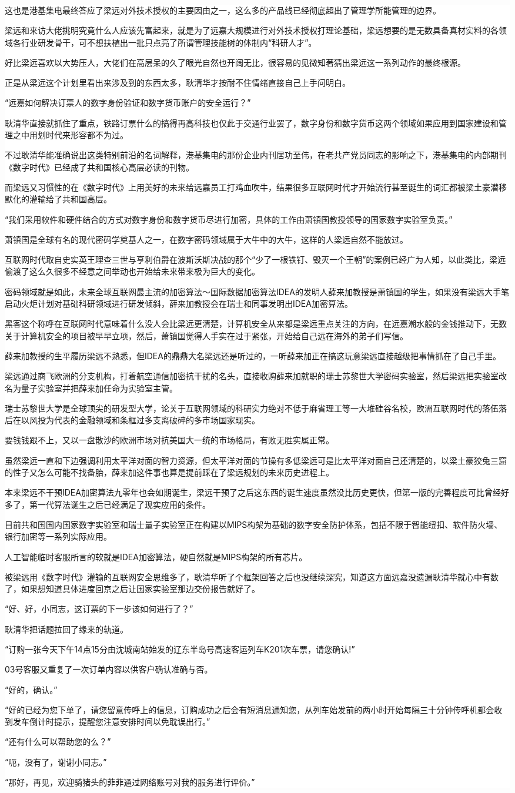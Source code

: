 这也是港基集电最终答应了梁远对外技术授权的主要因由之一，这么多的产品线已经彻底超出了管理学所能管理的边界。

梁远和来访大佬挑明究竟什么人应该先富起来，就是为了远嘉大规模进行对外技术授权打理论基础，梁远想要的是无数具备真材实料的各领域各行业研发骨干，可不想扶植出一批只点亮了所谓管理技能树的体制内“科研人才”。

好比梁远喜欢以大势压人，大佬们在高层呆的久了眼光自然也开阔无比，很容易的见微知著猜出梁远这一系列动作的最终根源。

正是从梁远这个计划里看出来涉及到的东西太多，耿清华才按耐不住情绪直接自己上手问明白。

“远嘉如何解决订票人的数字身份验证和数字货币账户的安全运行？”

耿清华直接就抓住了重点，铁路订票什么的搞得再高科技也仅此于交通行业罢了，数字身份和数字货币这两个领域如果应用到国家建设和管理之中用划时代来形容都不为过。

不过耿清华能准确说出这类特别前沿的名词解释，港基集电的那份企业内刊居功至伟，在老共产党员同志的影响之下，港基集电的内部期刊《数字时代》已经成了共和国核心高层必读的刊物。

而梁远又习惯性的在《数字时代》上用美好的未来给远嘉员工打鸡血吹牛，结果很多互联网时代才开始流行甚至诞生的词汇都被梁土豪潜移默化的灌输给了共和国高层。

“我们采用软件和硬件结合的方式对数字身份和数字货币尽进行加密，具体的工作由萧镇国教授领导的国家数字实验室负责。”

萧镇国是全球有名的现代密码学奠基人之一，在数字密码领域属于大牛中的大牛，这样的人梁远自然不能放过。

互联网时代取自史实英王理查三世与亨利伯爵在波斯沃斯决战的那个“少了一根铁钉、毁灭一个王朝”的案例已经广为人知，以此类比，梁远偷渡了这么久很多不经意之间举动也开始给未来带来极为巨大的变化。

密码领域就是如此，未来全球互联网最主流的加密算法～国际数据加密算法IDEA的发明人薛来加教授是萧镇国的学生，如果没有梁远大手笔启动火炬计划对基础科研领域进行研发倾斜，薛来加教授会在瑞士和同事发明出IDEA加密算法。

黑客这个称呼在互联网时代意味着什么没人会比梁远更清楚，计算机安全从来都是梁远重点关注的方向，在远嘉潮水般的金钱推动下，无数关于计算机安全的项目被早早立项，然后，萧镇国觉得人手实在过于紧张，开始给自己远在海外的弟子们写信。

薛来加教授的生平履历梁远不熟悉，但IDEA的鼎鼎大名梁远还是听过的，一听薛来加正在搞这玩意梁远直接越级把事情抓在了自己手里。

梁远通过商飞欧洲的分支机构，打着航空通信加密抗干扰的名头，直接收购薛来加就职的瑞士苏黎世大学密码实验室，然后梁远把实验室改名为量子实验室并把薛来加任命为实验室主管。

瑞士苏黎世大学是全球顶尖的研发型大学，论关于互联网领域的科研实力绝对不低于麻省理工等一大堆硅谷名校，欧洲互联网时代的落伍落后在以风投为代表的金融领域和条框过多支离破碎的多市场国家现实。

要钱钱跟不上，又以一盘散沙的欧洲市场对抗美国大一统的市场格局，有败无胜实属正常。

虽然梁远一直和下边强调利用太平洋对面的智力资源，但太平洋对面的节操有多低梁远可是比太平洋对面自己还清楚的，以梁土豪狡兔三窟的性子又怎么可能不找备胎，薛来加这件事也算是提前踩在了梁远规划的未来历史进程上。

本来梁远不干预IDEA加密算法九零年也会如期诞生，梁远干预了之后这东西的诞生速度虽然没比历史更快，但第一版的完善程度可比曾经好多了，第一代算法诞生之后已经满足了现实应用的条件。

目前共和国国内国家数字实验室和瑞士量子实验室正在构建以MIPS构架为基础的数字安全防护体系，包括不限于智能纽扣、软件防火墙、银行加密等一系列实际应用。

人工智能临时客服所言的软就是IDEA加密算法，硬自然就是MIPS构架的所有芯片。

被梁远用《数字时代》灌输的互联网安全思维多了，耿清华听了个框架回答之后也没继续深究，知道这方面远嘉没遗漏耿清华就心中有数了，如果想知道具体进度回京之后让国家实验室那边交份报告就好了。

“好、好，小同志，这订票的下一步该如何进行了？”

耿清华把话题拉回了缘来的轨道。

“订购一张今天下午14点15分由沈城南站始发的辽东半岛号高速客运列车K201次车票，请您确认!”

03号客服又重复了一次订单内容以供客户确认准确与否。

“好的，确认。”

“好的已经为您下单了，请您留意传呼上的信息，订购成功之后会有短消息通知您，从列车始发前的两小时开始每隔三十分钟传呼机都会收到发车倒计时提示，提醒您注意安排时间以免耽误出行。”

“还有什么可以帮助您的么？”

“呃，没有了，谢谢小同志。”

“那好，再见，欢迎骑猪头的菲菲通过网络账号对我的服务进行评价。”
